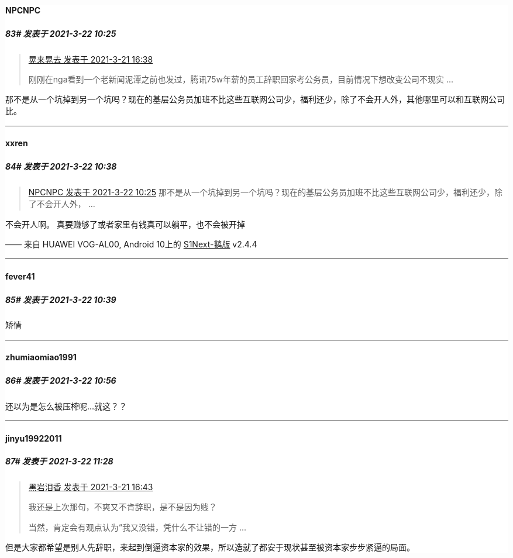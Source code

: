 ####  NPCNPC  
##### 83#       发表于 2021-3-22 10:25


<blockquote><a href="httphttps://bbs.saraba1st.com/2b/forum.php?mod=redirect&amp;goto=findpost&amp;pid=50691961&amp;ptid=1994268" target="_blank">晃来晃去 发表于 2021-3-21 16:38</a>

刚刚在nga看到一个老新闻泥潭之前也发过，腾讯75w年薪的员工辞职回家考公务员，目前情况下想改变公司不现实 ...</blockquote>
那不是从一个坑掉到另一个坑吗？现在的基层公务员加班不比这些互联网公司少，福利还少，除了不会开人外，其他哪里可以和互联网公司比。


-----

####  xxren  
##### 84#       发表于 2021-3-22 10:38


<blockquote><a href="httphttps://bbs.saraba1st.com/2b/forum.php?mod=redirect&amp;goto=findpost&amp;pid=50697344&amp;ptid=1994268" target="_blank">NPCNPC 发表于 2021-3-22 10:25</a>
那不是从一个坑掉到另一个坑吗？现在的基层公务员加班不比这些互联网公司少，福利还少，除了不会开人外， ...</blockquote>
不会开人啊。
真要赚够了或者家里有钱真可以躺平，也不会被开掉

—— 来自 HUAWEI VOG-AL00, Android 10上的 [S1Next-鹅版](https://github.com/ykrank/S1-Next/releases) v2.4.4


-----

####  fever41  
##### 85#       发表于 2021-3-22 10:39


矫情


-----

####  zhumiaomiao1991  
##### 86#       发表于 2021-3-22 10:56


还以为是怎么被压榨呢...就这？？


-----

####  jinyu19922011  
##### 87#       发表于 2021-3-22 11:28


<blockquote><a href="httphttps://bbs.saraba1st.com/2b/forum.php?mod=redirect&amp;goto=findpost&amp;pid=50691988&amp;ptid=1994268" target="_blank">黑岩泪香 发表于 2021-3-21 16:43</a>

我还是上次那句，不爽又不肯辞职，是不是因为贱？

当然，肯定会有观点认为“我又没错，凭什么不让错的一方 ...</blockquote>
但是大家都希望是别人先辞职，来起到倒逼资本家的效果，所以造就了都安于现状甚至被资本家步步紧逼的局面。


